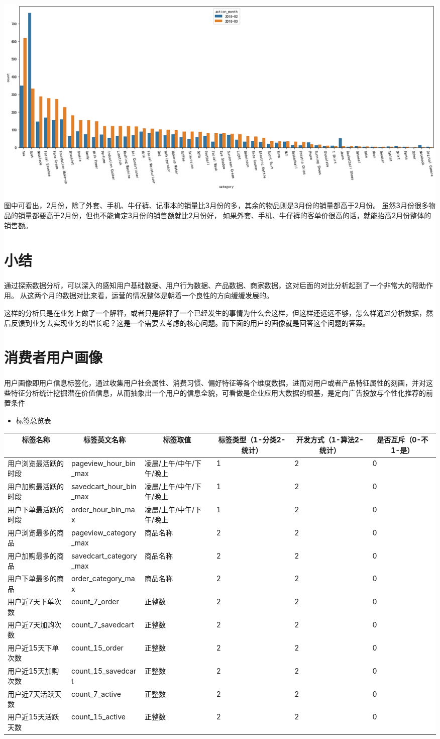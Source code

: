 ![png](pictures/output_53_0.png)


图中可看出，2月份，除了外套、手机、牛仔裤、记事本的销量比3月份的多，其余的物品则是3月份的销量都高于2月份。
虽然3月份很多物品的销量都要高于2月份，但也不能肯定3月份的销售额就比2月份好，
如果外套、手机、牛仔裤的客单价很高的话，就能抬高2月份整体的销售额。

# 小结

通过探索数据分析，可以深入的感知用户基础数据、用户行为数据、产品数据、商家数据，这对后面的对比分析起到了一个非常大的帮助作用。
从这两个月的数据对比来看，运营的情况整体是朝着一个良性的方向缓缓发展的。

这样的分析只是在业务上做了一个解释，或者只是解释了一个已经发生的事情为什么会这样，但这样还远远不够，怎么样通过分析数据，然后反馈到业务去实现业务的增长呢？这是一个需要去考虑的核心问题。而下面的用户的画像就是回答这个问题的答案。

# 消费者用户画像

用户画像即用户信息标签化，通过收集用户社会属性、消费习惯、偏好特征等各个维度数据，进而对用户或者产品特征属性的刻画，并对这些特征分析统计挖掘潜在价值信息，从而抽象出一个用户的信息全貌，可看做是企业应用大数据的根基，是定向广告投放与个性化推荐的前置条件

* 标签总览表

| 标签名称                         | 标签英文名称           | 标签取值                 | 标签类型（1-分类2-统计） | 开发方式（1-算法2-统计） | 是否互斥（0-不1-是） |
| -------------------------------- | ---------------------- | ------------------------ | ------------------------ | ------------------------ | -------------------- |
| 用户浏览最活跃的时段             | pageview_hour_bin_max  | 凌晨/上午/中午/下午/晚上 | 1                        | 2                        | 0                    |
| 用户加购最活跃的时段             | savedcart_hour_bin_max | 凌晨/上午/中午/下午/晚上 | 1                        | 2                        | 0                    |
| 用户下单最活跃的时段             | order_hour_bin_max     | 凌晨/上午/中午/下午/晚上 | 1                        | 2                        | 0                    |
| 用户浏览最多的商品               | pageview_category_max  | 商品名称                 | 2                        | 2                        | 0                    |
| 用户加购最多的商品               | savedcart_category_max | 商品名称                 | 2                        | 2                        | 0                    |
| 用户下单最多的商品               | order_category_max     | 商品名称                 | 2                        | 2                        | 0                    |
| 用户近7天下单次数                | count_7_order          | 正整数                   | 2                        | 2                        | 0                    |
| 用户近7天加购次数                | count_7_savedcart      | 正整数                   | 2                        | 2                        | 0                    |
| 用户近15天下单次数               | count_15_order         | 正整数                   | 2                        | 2                        | 0                    |
| 用户近15天加购次数               | count_15_savedcart     | 正整数                   | 2                        | 2                        | 0                    |
| 用户近7天活跃天数                | count_7_active         | 正整数                   | 2                        | 2                        | 0                    |
| 用户近15天活跃天数               | count_15_active        | 正整数                   | 2                        | 2                        | 0                    |